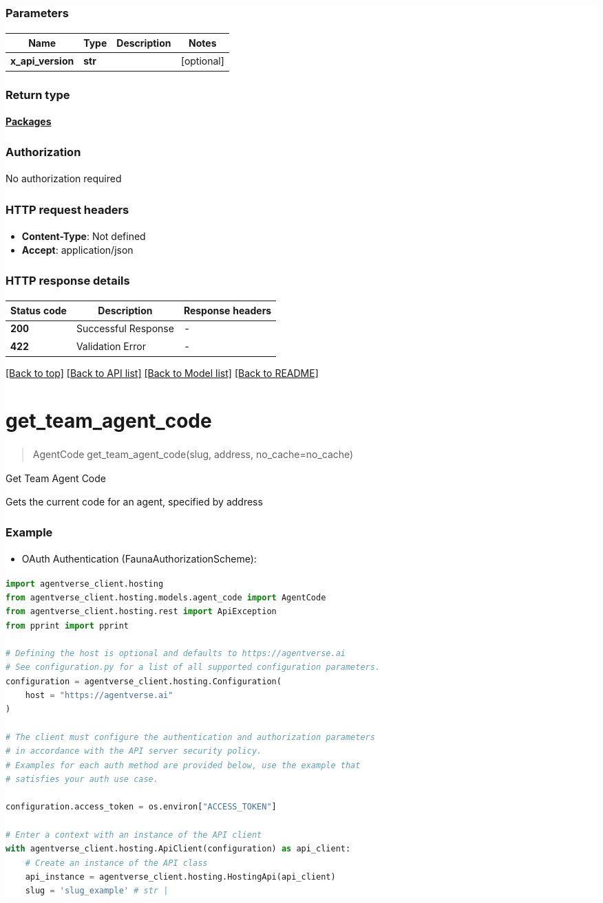 

### Parameters


Name | Type | Description  | Notes
------------- | ------------- | ------------- | -------------
 **x_api_version** | **str**|  | [optional] 

### Return type

[**Packages**](Packages.md)

### Authorization

No authorization required

### HTTP request headers

 - **Content-Type**: Not defined
 - **Accept**: application/json

### HTTP response details

| Status code | Description | Response headers |
|-------------|-------------|------------------|
**200** | Successful Response |  -  |
**422** | Validation Error |  -  |

[[Back to top]](#) [[Back to API list]](../README.md#documentation-for-api-endpoints) [[Back to Model list]](../README.md#documentation-for-models) [[Back to README]](../README.md)

# **get_team_agent_code**
> AgentCode get_team_agent_code(slug, address, no_cache=no_cache)

Get Team Agent Code

Gets the current code for an agent, specified by address

### Example

* OAuth Authentication (FaunaAuthorizationScheme):

```python
import agentverse_client.hosting
from agentverse_client.hosting.models.agent_code import AgentCode
from agentverse_client.hosting.rest import ApiException
from pprint import pprint

# Defining the host is optional and defaults to https://agentverse.ai
# See configuration.py for a list of all supported configuration parameters.
configuration = agentverse_client.hosting.Configuration(
    host = "https://agentverse.ai"
)

# The client must configure the authentication and authorization parameters
# in accordance with the API server security policy.
# Examples for each auth method are provided below, use the example that
# satisfies your auth use case.

configuration.access_token = os.environ["ACCESS_TOKEN"]

# Enter a context with an instance of the API client
with agentverse_client.hosting.ApiClient(configuration) as api_client:
    # Create an instance of the API class
    api_instance = agentverse_client.hosting.HostingApi(api_client)
    slug = 'slug_example' # str | 
```